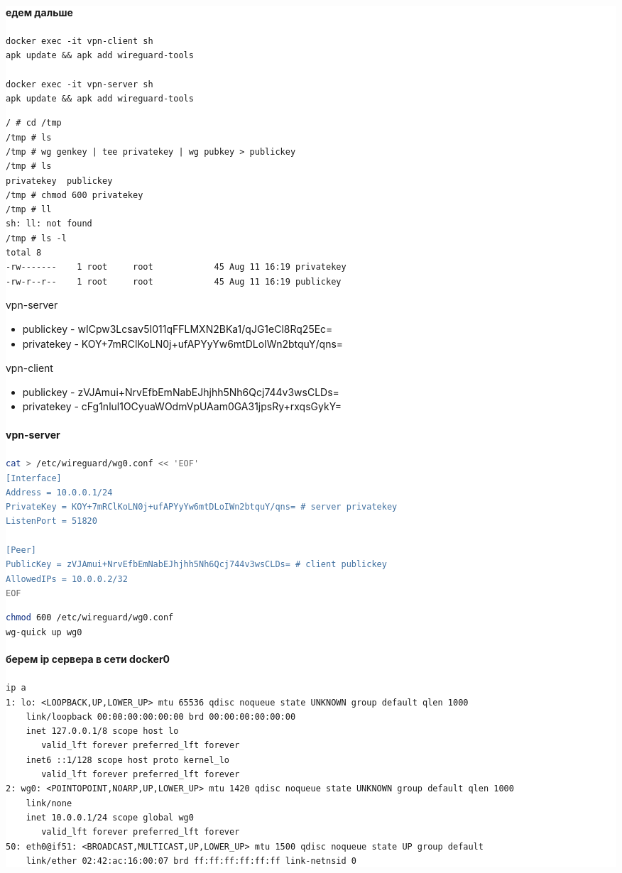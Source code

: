 #### едем дальше
```
docker exec -it vpn-client sh
apk update && apk add wireguard-tools

docker exec -it vpn-server sh
apk update && apk add wireguard-tools
```

```
/ # cd /tmp
/tmp # ls
/tmp # wg genkey | tee privatekey | wg pubkey > publickey
/tmp # ls
privatekey  publickey
/tmp # chmod 600 privatekey
/tmp # ll
sh: ll: not found
/tmp # ls -l
total 8
-rw-------    1 root     root            45 Aug 11 16:19 privatekey
-rw-r--r--    1 root     root            45 Aug 11 16:19 publickey
```

vpn-server 
- publickey - wICpw3Lcsav5I011qFFLMXN2BKa1/qJG1eCl8Rq25Ec=
- privatekey - KOY+7mRClKoLN0j+ufAPYyYw6mtDLoIWn2btquY/qns=

vpn-client 
- publickey - zVJAmui+NrvEfbEmNabEJhjhh5Nh6Qcj744v3wsCLDs=
- privatekey -  cFg1nlul1OCyuaWOdmVpUAam0GA31jpsRy+rxqsGykY=

#### vpn-server
```bash
cat > /etc/wireguard/wg0.conf << 'EOF'
[Interface]
Address = 10.0.0.1/24
PrivateKey = KOY+7mRClKoLN0j+ufAPYyYw6mtDLoIWn2btquY/qns= # server privatekey
ListenPort = 51820

[Peer]
PublicKey = zVJAmui+NrvEfbEmNabEJhjhh5Nh6Qcj744v3wsCLDs= # client publickey
AllowedIPs = 10.0.0.2/32
EOF
```

```bash
chmod 600 /etc/wireguard/wg0.conf
wg-quick up wg0
```

#### берем ip сервера в сети docker0
```
ip a
1: lo: <LOOPBACK,UP,LOWER_UP> mtu 65536 qdisc noqueue state UNKNOWN group default qlen 1000
    link/loopback 00:00:00:00:00:00 brd 00:00:00:00:00:00
    inet 127.0.0.1/8 scope host lo
       valid_lft forever preferred_lft forever
    inet6 ::1/128 scope host proto kernel_lo
       valid_lft forever preferred_lft forever
2: wg0: <POINTOPOINT,NOARP,UP,LOWER_UP> mtu 1420 qdisc noqueue state UNKNOWN group default qlen 1000
    link/none
    inet 10.0.0.1/24 scope global wg0
       valid_lft forever preferred_lft forever
50: eth0@if51: <BROADCAST,MULTICAST,UP,LOWER_UP> mtu 1500 qdisc noqueue state UP group default
    link/ether 02:42:ac:16:00:07 brd ff:ff:ff:ff:ff:ff link-netnsid 0
```
